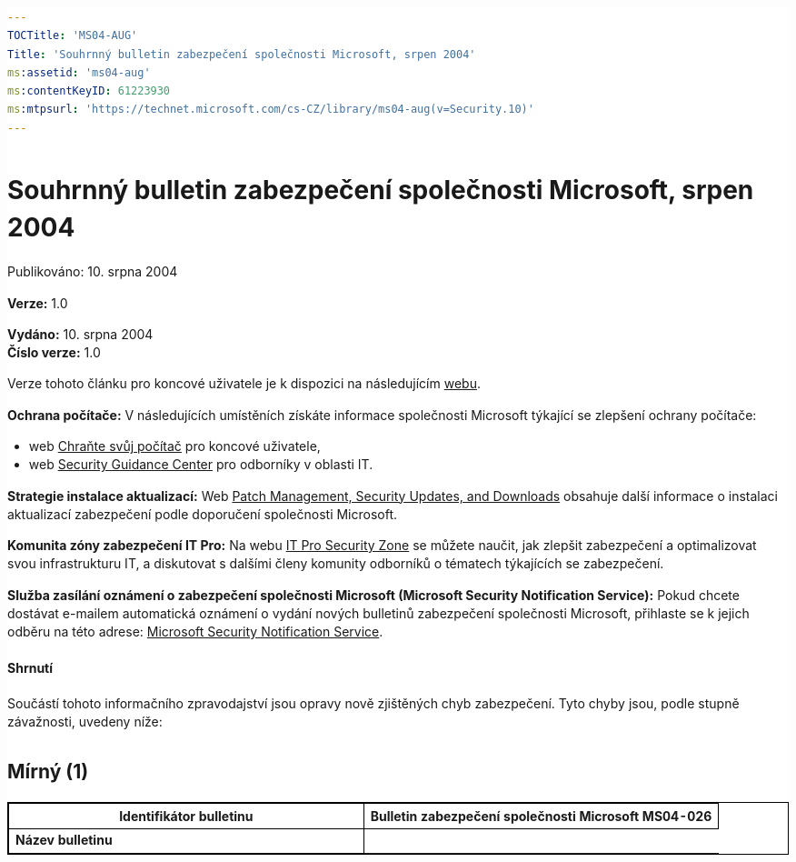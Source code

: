 ```yaml
---
TOCTitle: 'MS04-AUG'
Title: 'Souhrnný bulletin zabezpečení společnosti Microsoft, srpen 2004'
ms:assetid: 'ms04-aug'
ms:contentKeyID: 61223930
ms:mtpsurl: 'https://technet.microsoft.com/cs-CZ/library/ms04-aug(v=Security.10)'
---
```


 

Souhrnný bulletin zabezpečení společnosti Microsoft, srpen 2004
===============================================================

Publikováno: 10. srpna 2004

**Verze:** 1.0

**Vydáno:** 10. srpna 2004  
**Číslo verze:** 1.0

Verze tohoto článku pro koncové uživatele je k dispozici na následujícím [webu](http://www.microsoft.com/cze/security/).

**Ochrana počítače:** V následujících umístěních získáte informace společnosti Microsoft týkající se zlepšení ochrany počítače:

-   web [Chraňte svůj počítač](http://www.microsoft.com/cze/security/protect/) pro koncové uživatele,
-   web [Security Guidance Center](http://go.microsoft.com/fwlink/?linkid=21171) pro odborníky v oblasti IT.

**Strategie instalace aktualizací:** Web [Patch Management, Security Updates, and Downloads](http://go.microsoft.com/fwlink/?linkid=21168) obsahuje další informace o instalaci aktualizací zabezpečení podle doporučení společnosti Microsoft.

**Komunita zóny zabezpečení IT Pro:** Na webu [IT Pro Security Zone](http://go.microsoft.com/fwlink/?linkid=21164) se můžete naučit, jak zlepšit zabezpečení a optimalizovat svou infrastrukturu IT, a diskutovat s dalšími členy komunity odborníků o tématech týkajících se zabezpečení.

**Služba zasílání oznámení o zabezpečení společnosti Microsoft (Microsoft Security Notification Service):** Pokud chcete dostávat e-mailem automatická oznámení o vydání nových bulletinů zabezpečení společnosti Microsoft, přihlaste se k jejich odběru na této adrese: [Microsoft Security Notification Service](http://go.microsoft.com/fwlink/?linkid=21163).

#### Shrnutí

Součástí tohoto informačního zpravodajství jsou opravy nově zjištěných chyb zabezpečení. Tyto chyby jsou, podle stupně závažnosti, uvedeny níže:

Mírný (1)
---------

<span></span>

 
<table style="border:1px solid black;">
<colgroup>
<col width="50%" />
<col width="50%" />
</colgroup>
<thead>
<tr class="header">
<th style="border:1px solid black;" >Identifikátor bulletinu</th>
<th style="border:1px solid black;" >Bulletin zabezpečení společnosti Microsoft MS04-026</th>
</tr>
</thead>
<tbody>
<tr class="odd">
<td style="border:1px solid black;"><strong>Název bulletinu</strong></td>